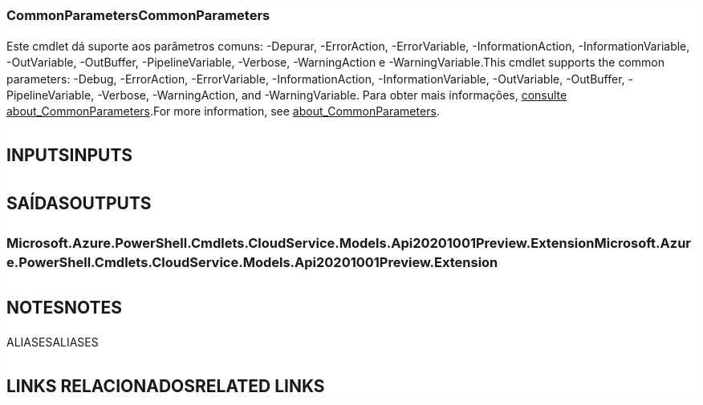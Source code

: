 ### <span data-ttu-id="ed18d-133">CommonParameters</span><span class="sxs-lookup"><span data-stu-id="ed18d-133">CommonParameters</span></span>
<span data-ttu-id="ed18d-134">Este cmdlet dá suporte aos parâmetros comuns: -Depurar, -ErrorAction, -ErrorVariable, -InformationAction, -InformationVariable, -OutVariable, -OutBuffer, -PipelineVariable, -Verbose, -WarningAction e -WarningVariable.</span><span class="sxs-lookup"><span data-stu-id="ed18d-134">This cmdlet supports the common parameters: -Debug, -ErrorAction, -ErrorVariable, -InformationAction, -InformationVariable, -OutVariable, -OutBuffer, -PipelineVariable, -Verbose, -WarningAction, and -WarningVariable.</span></span> <span data-ttu-id="ed18d-135">Para obter mais informações, [consulte about_CommonParameters](http://go.microsoft.com/fwlink/?LinkID=113216).</span><span class="sxs-lookup"><span data-stu-id="ed18d-135">For more information, see [about_CommonParameters](http://go.microsoft.com/fwlink/?LinkID=113216).</span></span>

## <span data-ttu-id="ed18d-136">INPUTS</span><span class="sxs-lookup"><span data-stu-id="ed18d-136">INPUTS</span></span>

## <span data-ttu-id="ed18d-137">SAÍDAS</span><span class="sxs-lookup"><span data-stu-id="ed18d-137">OUTPUTS</span></span>

### <span data-ttu-id="ed18d-138">Microsoft.Azure.PowerShell.Cmdlets.CloudService.Models.Api20201001Preview.Extension</span><span class="sxs-lookup"><span data-stu-id="ed18d-138">Microsoft.Azure.PowerShell.Cmdlets.CloudService.Models.Api20201001Preview.Extension</span></span>

## <span data-ttu-id="ed18d-139">NOTES</span><span class="sxs-lookup"><span data-stu-id="ed18d-139">NOTES</span></span>

<span data-ttu-id="ed18d-140">ALIASES</span><span class="sxs-lookup"><span data-stu-id="ed18d-140">ALIASES</span></span>

## <span data-ttu-id="ed18d-141">LINKS RELACIONADOS</span><span class="sxs-lookup"><span data-stu-id="ed18d-141">RELATED LINKS</span></span>

